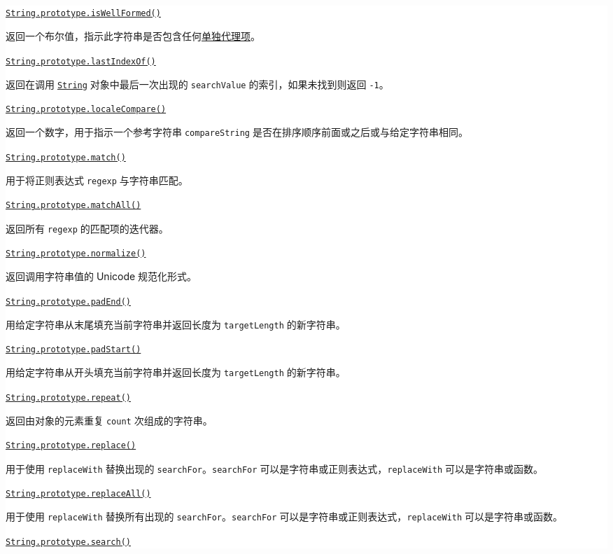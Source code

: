 [`String.prototype.isWellFormed()`](https://developer.mozilla.org/zh-CN/docs/Web/JavaScript/Reference/Global_Objects/String/isWellFormed)

返回一个布尔值，指示此字符串是否包含任何[单独代理项](https://developer.mozilla.org/zh-CN/docs/Web/JavaScript/Reference/Global_Objects/String#utf-16_%E5%AD%97%E7%AC%A6%E3%80%81unicode_%E7%A0%81%E4%BD%8D%E5%92%8C%E5%AD%97%E7%B4%A0%E7%B0%87)。

[`String.prototype.lastIndexOf()`](https://developer.mozilla.org/zh-CN/docs/Web/JavaScript/Reference/Global_Objects/String/lastIndexOf)

返回在调用 [`String`](https://developer.mozilla.org/zh-CN/docs/Web/JavaScript/Reference/Global_Objects/String) 对象中最后一次出现的 `searchValue` 的索引，如果未找到则返回 `-1`。

[`String.prototype.localeCompare()`](https://developer.mozilla.org/zh-CN/docs/Web/JavaScript/Reference/Global_Objects/String/localeCompare)

返回一个数字，用于指示一个参考字符串 `compareString` 是否在排序顺序前面或之后或与给定字符串相同。

[`String.prototype.match()`](https://developer.mozilla.org/zh-CN/docs/Web/JavaScript/Reference/Global_Objects/String/match)

用于将正则表达式 `regexp` 与字符串匹配。

[`String.prototype.matchAll()`](https://developer.mozilla.org/zh-CN/docs/Web/JavaScript/Reference/Global_Objects/String/matchAll)

返回所有 `regexp` 的匹配项的迭代器。

[`String.prototype.normalize()`](https://developer.mozilla.org/zh-CN/docs/Web/JavaScript/Reference/Global_Objects/String/normalize)

返回调用字符串值的 Unicode 规范化形式。

[`String.prototype.padEnd()`](https://developer.mozilla.org/zh-CN/docs/Web/JavaScript/Reference/Global_Objects/String/padEnd)

用给定字符串从末尾填充当前字符串并返回长度为 `targetLength` 的新字符串。

[`String.prototype.padStart()`](https://developer.mozilla.org/zh-CN/docs/Web/JavaScript/Reference/Global_Objects/String/padStart)

用给定字符串从开头填充当前字符串并返回长度为 `targetLength` 的新字符串。

[`String.prototype.repeat()`](https://developer.mozilla.org/zh-CN/docs/Web/JavaScript/Reference/Global_Objects/String/repeat)

返回由对象的元素重复 `count` 次组成的字符串。

[`String.prototype.replace()`](https://developer.mozilla.org/zh-CN/docs/Web/JavaScript/Reference/Global_Objects/String/replace)

用于使用 `replaceWith` 替换出现的 `searchFor`。`searchFor` 可以是字符串或正则表达式，`replaceWith` 可以是字符串或函数。

[`String.prototype.replaceAll()`](https://developer.mozilla.org/zh-CN/docs/Web/JavaScript/Reference/Global_Objects/String/replaceAll)

用于使用 `replaceWith` 替换所有出现的 `searchFor`。`searchFor` 可以是字符串或正则表达式，`replaceWith` 可以是字符串或函数。

[`String.prototype.search()`](https://developer.mozilla.org/zh-CN/docs/Web/JavaScript/Reference/Global_Objects/String/search)

